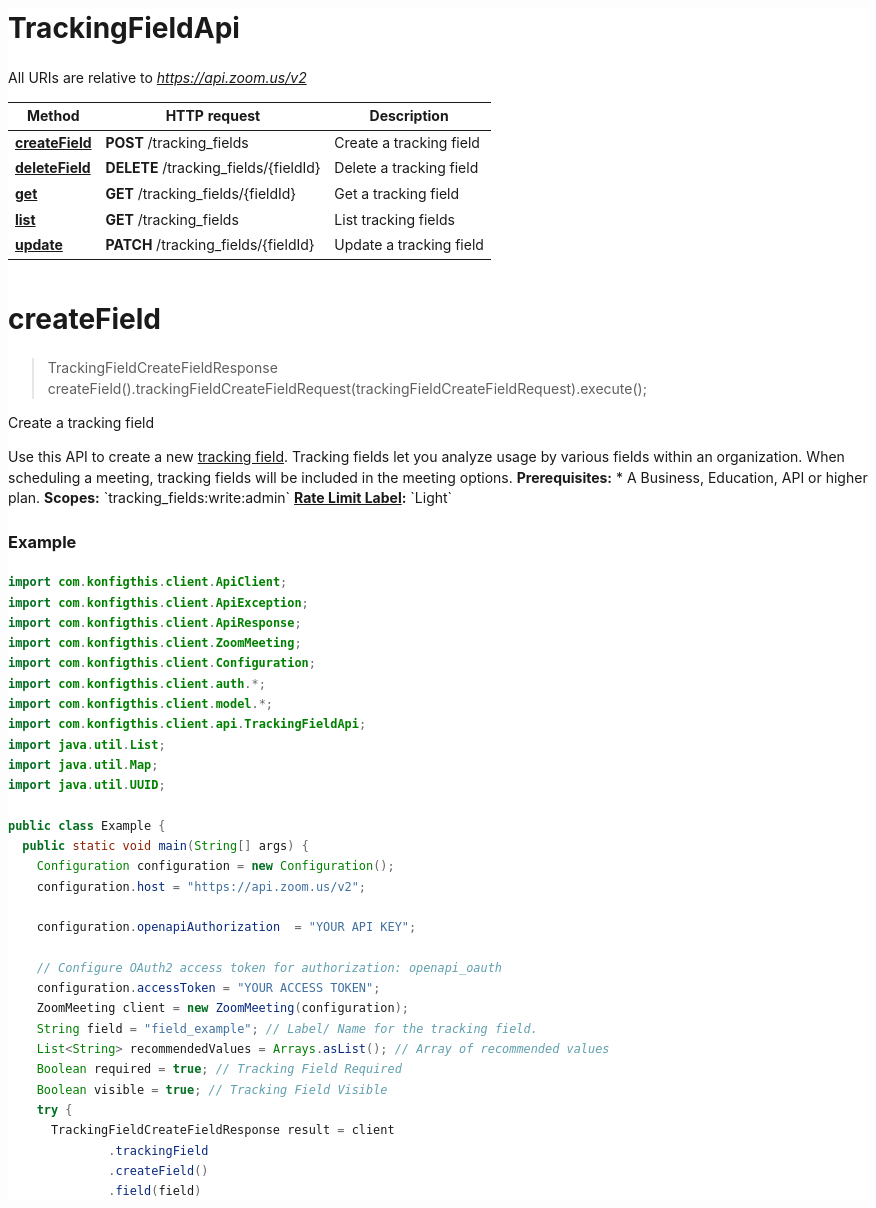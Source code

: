 # TrackingFieldApi

All URIs are relative to *https://api.zoom.us/v2*

| Method | HTTP request | Description |
|------------- | ------------- | -------------|
| [**createField**](TrackingFieldApi.md#createField) | **POST** /tracking_fields | Create a tracking field |
| [**deleteField**](TrackingFieldApi.md#deleteField) | **DELETE** /tracking_fields/{fieldId} | Delete a tracking field |
| [**get**](TrackingFieldApi.md#get) | **GET** /tracking_fields/{fieldId} | Get a tracking field |
| [**list**](TrackingFieldApi.md#list) | **GET** /tracking_fields | List tracking fields |
| [**update**](TrackingFieldApi.md#update) | **PATCH** /tracking_fields/{fieldId} | Update a tracking field |


<a name="createField"></a>
# **createField**
> TrackingFieldCreateFieldResponse createField().trackingFieldCreateFieldRequest(trackingFieldCreateFieldRequest).execute();

Create a tracking field

Use this API to create a new [tracking field](https://support.zoom.us/hc/en-us/articles/115000293426-Scheduling-Tracking-Fields). Tracking fields let you analyze usage by various fields within an organization. When scheduling a meeting, tracking fields will be included in the meeting options.   **Prerequisites:**  * A Business, Education, API or higher plan.  **Scopes:** &#x60;tracking_fields:write:admin&#x60;  **[Rate Limit Label](https://marketplace.zoom.us/docs/api-reference/rate-limits#rate-limits):** &#x60;Light&#x60;

### Example
```java
import com.konfigthis.client.ApiClient;
import com.konfigthis.client.ApiException;
import com.konfigthis.client.ApiResponse;
import com.konfigthis.client.ZoomMeeting;
import com.konfigthis.client.Configuration;
import com.konfigthis.client.auth.*;
import com.konfigthis.client.model.*;
import com.konfigthis.client.api.TrackingFieldApi;
import java.util.List;
import java.util.Map;
import java.util.UUID;

public class Example {
  public static void main(String[] args) {
    Configuration configuration = new Configuration();
    configuration.host = "https://api.zoom.us/v2";
    
    configuration.openapiAuthorization  = "YOUR API KEY";
    
    // Configure OAuth2 access token for authorization: openapi_oauth
    configuration.accessToken = "YOUR ACCESS TOKEN";
    ZoomMeeting client = new ZoomMeeting(configuration);
    String field = "field_example"; // Label/ Name for the tracking field.
    List<String> recommendedValues = Arrays.asList(); // Array of recommended values
    Boolean required = true; // Tracking Field Required
    Boolean visible = true; // Tracking Field Visible
    try {
      TrackingFieldCreateFieldResponse result = client
              .trackingField
              .createField()
              .field(field)
```